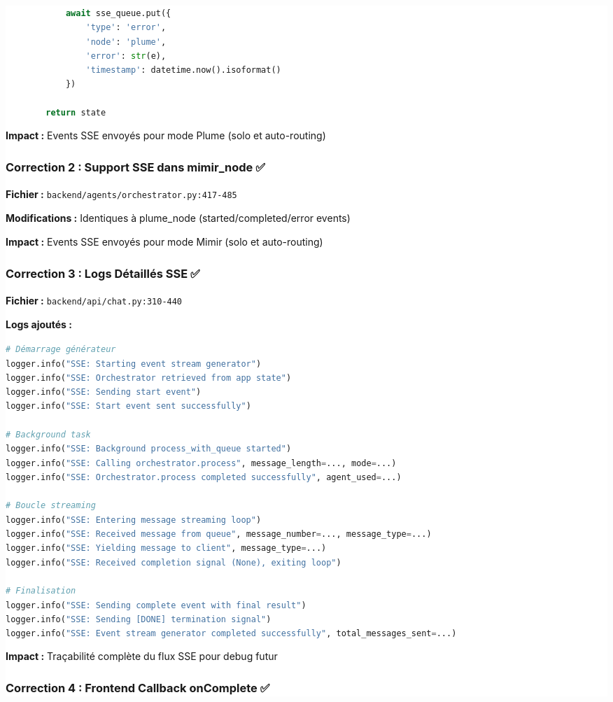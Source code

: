```python
            await sse_queue.put({
                'type': 'error',
                'node': 'plume',
                'error': str(e),
                'timestamp': datetime.now().isoformat()
            })

        return state
```

**Impact :** Events SSE envoyés pour mode Plume (solo et auto-routing)

### Correction 2 : Support SSE dans mimir_node ✅

**Fichier :** `backend/agents/orchestrator.py:417-485`

**Modifications :** Identiques à plume_node (started/completed/error events)

**Impact :** Events SSE envoyés pour mode Mimir (solo et auto-routing)

### Correction 3 : Logs Détaillés SSE ✅

**Fichier :** `backend/api/chat.py:310-440`

**Logs ajoutés :**

```python
# Démarrage générateur
logger.info("SSE: Starting event stream generator")
logger.info("SSE: Orchestrator retrieved from app state")
logger.info("SSE: Sending start event")
logger.info("SSE: Start event sent successfully")

# Background task
logger.info("SSE: Background process_with_queue started")
logger.info("SSE: Calling orchestrator.process", message_length=..., mode=...)
logger.info("SSE: Orchestrator.process completed successfully", agent_used=...)

# Boucle streaming
logger.info("SSE: Entering message streaming loop")
logger.info("SSE: Received message from queue", message_number=..., message_type=...)
logger.info("SSE: Yielding message to client", message_type=...)
logger.info("SSE: Received completion signal (None), exiting loop")

# Finalisation
logger.info("SSE: Sending complete event with final result")
logger.info("SSE: Sending [DONE] termination signal")
logger.info("SSE: Event stream generator completed successfully", total_messages_sent=...)
```

**Impact :** Traçabilité complète du flux SSE pour debug futur

### Correction 4 : Frontend Callback onComplete ✅
